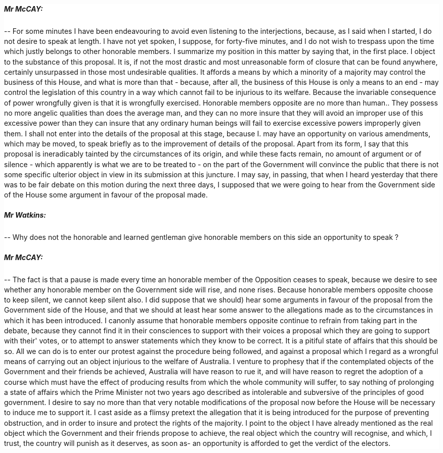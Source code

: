 ##### Mr McCAY:

-- For some minutes I have been endeavouring to avoid even listening to the interjections, because, as I said when I started, I do not desire to speak at length. I have not yet spoken, I suppose, for forty-five minutes, and I do not wish to trespass upon the time which justly belongs to other honorable members. I summarize my position in this matter by saying that, in the first place. I object to the substance of this proposal. It is, if not the most drastic and most unreasonable form of closure that can be found anywhere, certainly unsurpassed in those most undesirable qualities. It affords a means by which a minority of a majority may control the business of this House, and what is more than that - because, after all, the business of this House is only a means to an end - may control the legislation of this country in a way which cannot fail to be injurious to its welfare. Because the invariable consequence of power wrongfully given is that it is wrongfully exercised. Honorable members opposite are no more than human.. They possess no more angelic qualities than does the average man, and they can no more insure that they will avoid an improper use of this excessive power than they can insure that any ordinary human beings will fail to exercise excessive powers improperly given them. I shall not enter into the details of the proposal at this stage, because I. may have an opportunity on various amendments, which may be moved, to speak briefly as to the improvement of details of the proposal. Apart from its form, I say that this proposal is ineradicably tainted by the circumstances of its origin, and while these facts remain, no amount of argument or of silence - which apparently is what we are to be treated to - on the part of the Government will convince the public that there is not some specific ulterior object in view in its submission at this juncture. I may say, in passing, that when I heard yesterday that there was to be fair debate on this motion during the next three days, I supposed that we were going to hear from the Government side of the House some argument in favour of the proposal made. 

##### Mr Watkins:

-- Why does not the honorable and learned gentleman give honorable members on this side an opportunity to speak ? 

##### Mr McCAY:

-- The fact is that a pause is made every time an honorable member of the Opposition ceases to speak, because we desire to see whether any honorable member on the Government side will rise, and none rises. Because honorable members opposite choose to keep silent, we cannot keep silent also. I did suppose that we should) hear some arguments in favour of the proposal from the Government side of the House, and that we should at least hear some answer to the allegations made as to the circumstances in which it has been introduced. I canonly assume that honorable members opposite continue to refrain from taking part in the debate, because they cannot find it in their consciences to support with their voices a proposal which they are going to support with their' votes, or to attempt to answer statements which they know to be correct. It is a pitiful state of affairs that this should be so. All we can do is to enter our protest against the procedure being followed, and against a proposal which I regard as a wrongful means of carrying out an object injurious to the welfare of Australia. I venture to prophesy that if the contemplated objects of the Government and their friends be achieved, Australia will have reason to rue it, and will have reason to regret the  adoption of a course which must have the effect of producing results from which the whole community will suffer, to say nothing of prolonging a state of affairs which the Prime Minister not two years ago described as intolerable and subversive of the principles of good government. I desire to say no more than that very notable modifications of the proposal now before the House will be necessary to induce me to support it. I cast aside as a flimsy pretext the allegation that it is being introduced for the purpose of preventing obstruction, and in order to insure and protect the rights of the majority. I point to the object I have already mentioned as the real object which the Government and their friends propose to achieve, the real object which the country will recognise, and which, I trust, the country will punish as it deserves, as soon as- an opportunity is afforded to get the verdict of the electors. 
